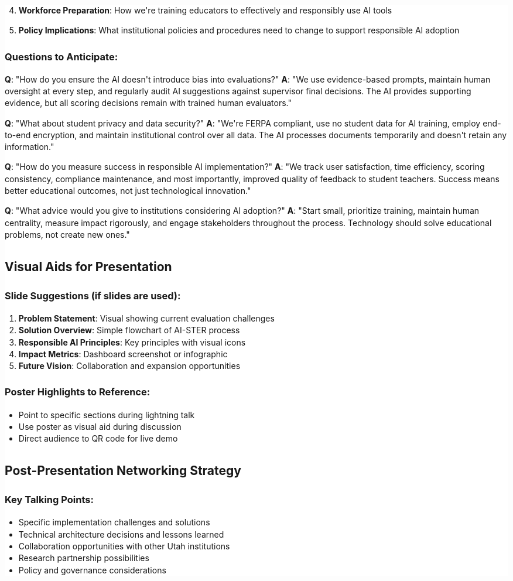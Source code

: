4. **Workforce Preparation**: How we're training educators to effectively and responsibly use AI tools

5. **Policy Implications**: What institutional policies and procedures need to change to support responsible AI adoption

### Questions to Anticipate:

**Q**: "How do you ensure the AI doesn't introduce bias into evaluations?"
**A**: "We use evidence-based prompts, maintain human oversight at every step, and regularly audit AI suggestions against supervisor final decisions. The AI provides supporting evidence, but all scoring decisions remain with trained human evaluators."

**Q**: "What about student privacy and data security?"
**A**: "We're FERPA compliant, use no student data for AI training, employ end-to-end encryption, and maintain institutional control over all data. The AI processes documents temporarily and doesn't retain any information."

**Q**: "How do you measure success in responsible AI implementation?"
**A**: "We track user satisfaction, time efficiency, scoring consistency, compliance maintenance, and most importantly, improved quality of feedback to student teachers. Success means better educational outcomes, not just technological innovation."

**Q**: "What advice would you give to institutions considering AI adoption?"
**A**: "Start small, prioritize training, maintain human centrality, measure impact rigorously, and engage stakeholders throughout the process. Technology should solve educational problems, not create new ones."

## Visual Aids for Presentation

### Slide Suggestions (if slides are used):
1. **Problem Statement**: Visual showing current evaluation challenges
2. **Solution Overview**: Simple flowchart of AI-STER process
3. **Responsible AI Principles**: Key principles with visual icons
4. **Impact Metrics**: Dashboard screenshot or infographic
5. **Future Vision**: Collaboration and expansion opportunities

### Poster Highlights to Reference:
- Point to specific sections during lightning talk
- Use poster as visual aid during discussion
- Direct audience to QR code for live demo

## Post-Presentation Networking Strategy

### Key Talking Points:
- Specific implementation challenges and solutions
- Technical architecture decisions and lessons learned
- Collaboration opportunities with other Utah institutions
- Research partnership possibilities
- Policy and governance considerations
